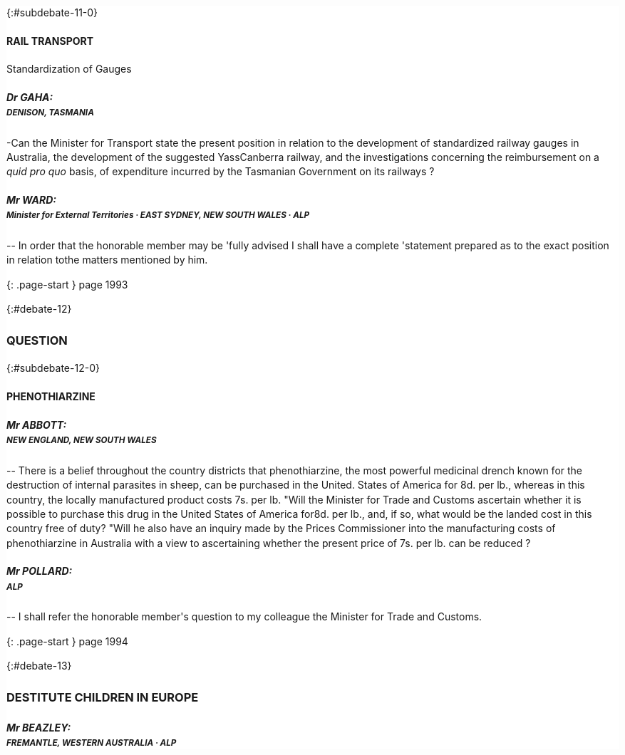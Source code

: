 {:#subdebate-11-0}
#### RAIL TRANSPORT

Standardization of Gauges

##### Dr GAHA:<br><small class="text-muted">DENISON, TASMANIA</small>

-Can the Minister for Transport state the present position in relation to the development of standardized railway gauges in Australia, the development of the suggested YassCanberra railway, and the investigations concerning the reimbursement on a  *quid pro quo*  basis, of expenditure incurred by the Tasmanian Government on its railways ? 

##### Mr WARD:<br><small class="text-muted">Minister for External Territories &middot; EAST SYDNEY, NEW SOUTH WALES &middot; ALP</small>

-- In order that the honorable member may be 'fully advised I shall have a complete 'statement prepared as to the exact position in relation tothe matters mentioned by him. 

{: .page-start }
page 1993

{:#debate-12}
### QUESTION

{:#subdebate-12-0}
#### PHENOTHIARZINE

##### Mr ABBOTT:<br><small class="text-muted">NEW ENGLAND, NEW SOUTH WALES</small>

-- There is a belief throughout the country districts that phenothiarzine, the most powerful medicinal drench known for the destruction of internal parasites in sheep, can be purchased in the United. States of America for 8d. per lb., whereas in this country, the locally manufactured product costs 7s. per lb. "Will the Minister for Trade and Customs ascertain whether it is possible to purchase this drug in the United States of America for8d. per lb., and, if so, what would be the landed cost in this country free of duty? "Will he also have an inquiry made by the Prices Commissioner into the manufacturing costs of phenothiarzine in Australia with a view to ascertaining whether the present price of 7s. per lb. can be reduced ? 

##### Mr POLLARD:<br><small class="text-muted">ALP</small>

-- I shall refer the honorable member's question to my colleague the Minister for Trade and Customs. 

{: .page-start }
page 1994

{:#debate-13}
### DESTITUTE CHILDREN IN EUROPE

##### Mr BEAZLEY:<br><small class="text-muted">FREMANTLE, WESTERN AUSTRALIA &middot; ALP</small>
